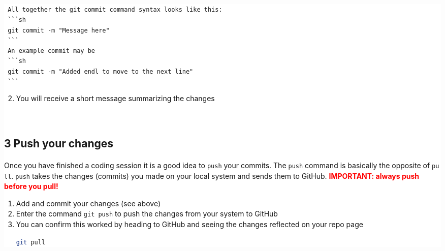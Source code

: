      All together the git commit command syntax looks like this:
     ```sh
     git commit -m "Message here" 
     ```
     An example commit may be
     ```sh
     git commit -m "Added endl to move to the next line"
     ```
2. You will receive a short message summarizing the changes

<br>

## 3 Push your changes
Once you have finished a coding session it is a good idea to `push` your commits. The `push` command is basically the opposite of `pull`. `push` takes the changes (commits) you made on your local system and sends them to GitHub. <span style="color:red"> **IMPORTANT: always push before you pull!**</span> 
1. Add and commit your changes (see above)
2. Enter the command `git push` to push the changes from your system to GitHub
3. You can confirm this worked by heading to GitHub and seeing the changes reflected on your repo page
    ```sh 
    git pull
    ```